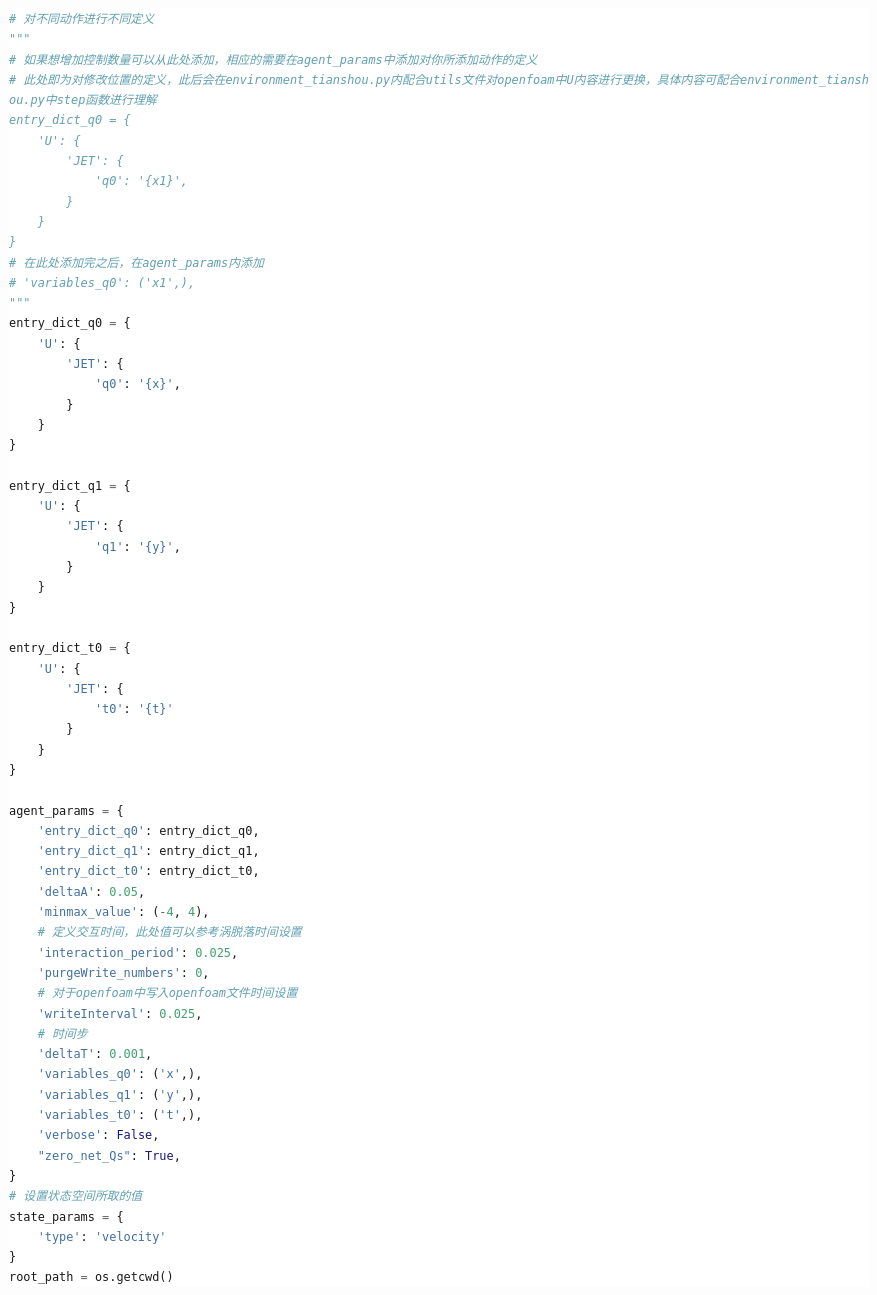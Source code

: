 ```python
# 对不同动作进行不同定义
"""
# 如果想增加控制数量可以从此处添加，相应的需要在agent_params中添加对你所添加动作的定义
# 此处即为对修改位置的定义，此后会在environment_tianshou.py内配合utils文件对openfoam中U内容进行更换，具体内容可配合environment_tianshou.py中step函数进行理解
entry_dict_q0 = {
    'U': {
        'JET': {
            'q0': '{x1}',
        }
    }
}
# 在此处添加完之后，在agent_params内添加
# 'variables_q0': ('x1',),
"""
entry_dict_q0 = {
    'U': {
        'JET': {
            'q0': '{x}',
        }
    }
}

entry_dict_q1 = {
    'U': {
        'JET': {
            'q1': '{y}',
        }
    }
}

entry_dict_t0 = {
    'U': {
        'JET': {
            't0': '{t}'
        }
    }
}

agent_params = {
    'entry_dict_q0': entry_dict_q0,
    'entry_dict_q1': entry_dict_q1,
    'entry_dict_t0': entry_dict_t0,
    'deltaA': 0.05,
    'minmax_value': (-4, 4),
    # 定义交互时间，此处值可以参考涡脱落时间设置
    'interaction_period': 0.025,
    'purgeWrite_numbers': 0,
    # 对于openfoam中写入openfoam文件时间设置
    'writeInterval': 0.025,
    # 时间步
    'deltaT': 0.001,
    'variables_q0': ('x',),
    'variables_q1': ('y',),
    'variables_t0': ('t',),
    'verbose': False,
    "zero_net_Qs": True,
}
# 设置状态空间所取的值
state_params = {
    'type': 'velocity'
}
root_path = os.getcwd()
```